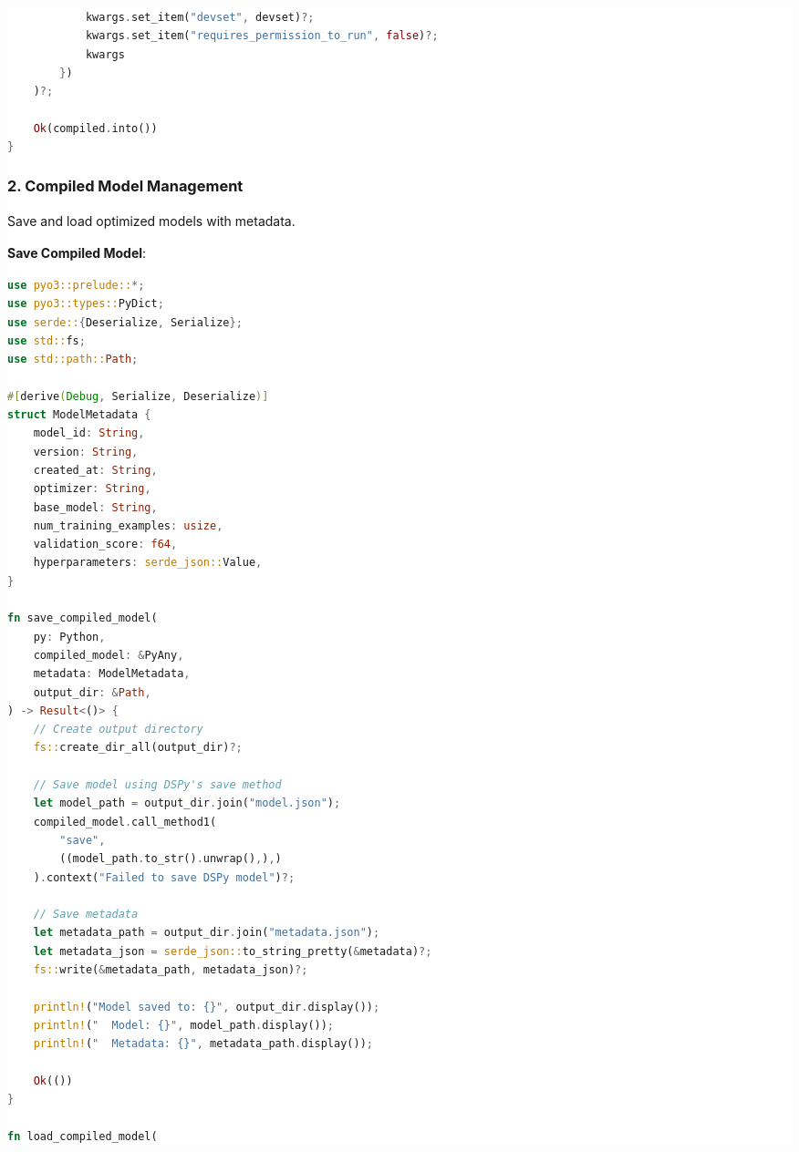 ```rust
            kwargs.set_item("devset", devset)?;
            kwargs.set_item("requires_permission_to_run", false)?;
            kwargs
        })
    )?;

    Ok(compiled.into())
}
```

### 2. Compiled Model Management

Save and load optimized models with metadata.

**Save Compiled Model**:

```rust
use pyo3::prelude::*;
use pyo3::types::PyDict;
use serde::{Deserialize, Serialize};
use std::fs;
use std::path::Path;

#[derive(Debug, Serialize, Deserialize)]
struct ModelMetadata {
    model_id: String,
    version: String,
    created_at: String,
    optimizer: String,
    base_model: String,
    num_training_examples: usize,
    validation_score: f64,
    hyperparameters: serde_json::Value,
}

fn save_compiled_model(
    py: Python,
    compiled_model: &PyAny,
    metadata: ModelMetadata,
    output_dir: &Path,
) -> Result<()> {
    // Create output directory
    fs::create_dir_all(output_dir)?;

    // Save model using DSPy's save method
    let model_path = output_dir.join("model.json");
    compiled_model.call_method1(
        "save",
        ((model_path.to_str().unwrap(),),)
    ).context("Failed to save DSPy model")?;

    // Save metadata
    let metadata_path = output_dir.join("metadata.json");
    let metadata_json = serde_json::to_string_pretty(&metadata)?;
    fs::write(&metadata_path, metadata_json)?;

    println!("Model saved to: {}", output_dir.display());
    println!("  Model: {}", model_path.display());
    println!("  Metadata: {}", metadata_path.display());

    Ok(())
}

fn load_compiled_model(
```